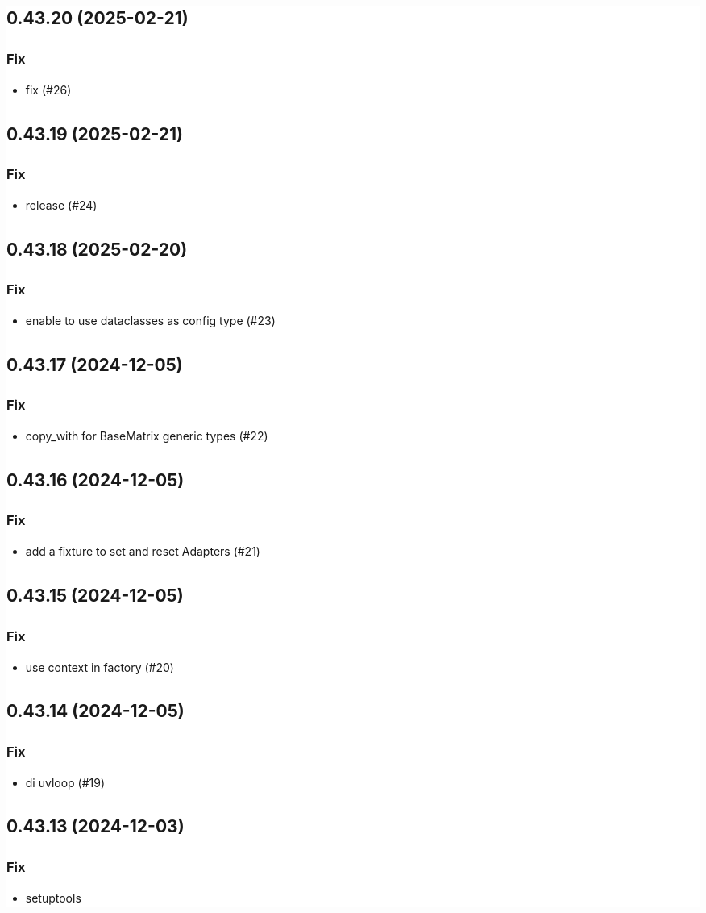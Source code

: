 ## 0.43.20 (2025-02-21)

### Fix

- fix (#26)

## 0.43.19 (2025-02-21)

### Fix

- release (#24)

## 0.43.18 (2025-02-20)

### Fix

- enable to use dataclasses as config type (#23)

## 0.43.17 (2024-12-05)

### Fix

- copy_with for BaseMatrix generic types (#22)

## 0.43.16 (2024-12-05)

### Fix

- add a fixture to set and reset Adapters (#21)

## 0.43.15 (2024-12-05)

### Fix

- use context in factory (#20)

## 0.43.14 (2024-12-05)

### Fix

- di uvloop (#19)

## 0.43.13 (2024-12-03)

### Fix

- setuptools
